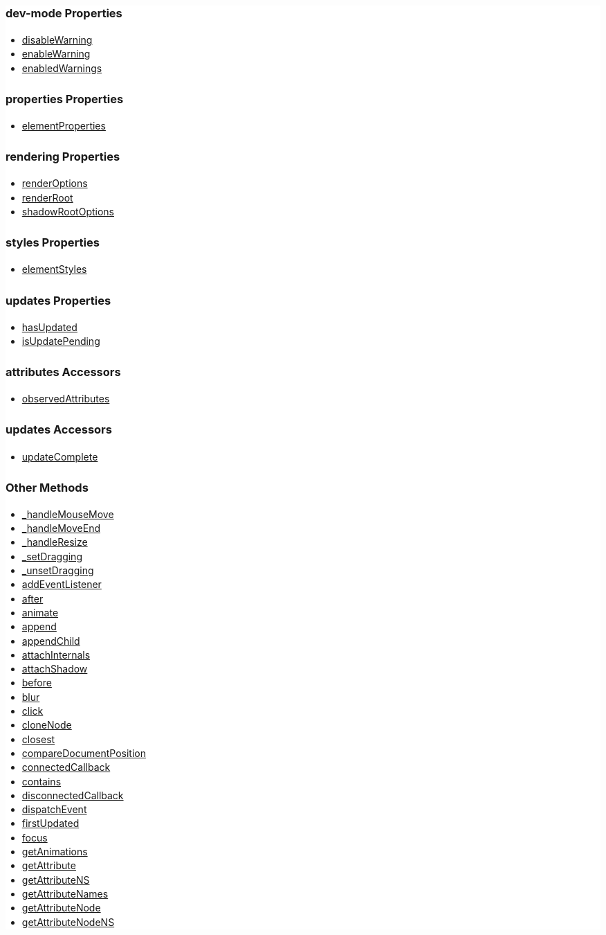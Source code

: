 ### dev-mode Properties

- [disableWarning](DarkForestModal.md#disablewarning)
- [enableWarning](DarkForestModal.md#enablewarning)
- [enabledWarnings](DarkForestModal.md#enabledwarnings)

### properties Properties

- [elementProperties](DarkForestModal.md#elementproperties)

### rendering Properties

- [renderOptions](DarkForestModal.md#renderoptions)
- [renderRoot](DarkForestModal.md#renderroot)
- [shadowRootOptions](DarkForestModal.md#shadowrootoptions)

### styles Properties

- [elementStyles](DarkForestModal.md#elementstyles)

### updates Properties

- [hasUpdated](DarkForestModal.md#hasupdated)
- [isUpdatePending](DarkForestModal.md#isupdatepending)

### attributes Accessors

- [observedAttributes](DarkForestModal.md#observedattributes)

### updates Accessors

- [updateComplete](DarkForestModal.md#updatecomplete)

### Other Methods

- [\_handleMouseMove](DarkForestModal.md#_handlemousemove)
- [\_handleMoveEnd](DarkForestModal.md#_handlemoveend)
- [\_handleResize](DarkForestModal.md#_handleresize)
- [\_setDragging](DarkForestModal.md#_setdragging)
- [\_unsetDragging](DarkForestModal.md#_unsetdragging)
- [addEventListener](DarkForestModal.md#addeventlistener)
- [after](DarkForestModal.md#after)
- [animate](DarkForestModal.md#animate)
- [append](DarkForestModal.md#append)
- [appendChild](DarkForestModal.md#appendchild)
- [attachInternals](DarkForestModal.md#attachinternals)
- [attachShadow](DarkForestModal.md#attachshadow)
- [before](DarkForestModal.md#before)
- [blur](DarkForestModal.md#blur)
- [click](DarkForestModal.md#click)
- [cloneNode](DarkForestModal.md#clonenode)
- [closest](DarkForestModal.md#closest)
- [compareDocumentPosition](DarkForestModal.md#comparedocumentposition)
- [connectedCallback](DarkForestModal.md#connectedcallback)
- [contains](DarkForestModal.md#contains)
- [disconnectedCallback](DarkForestModal.md#disconnectedcallback)
- [dispatchEvent](DarkForestModal.md#dispatchevent)
- [firstUpdated](DarkForestModal.md#firstupdated)
- [focus](DarkForestModal.md#focus)
- [getAnimations](DarkForestModal.md#getanimations)
- [getAttribute](DarkForestModal.md#getattribute)
- [getAttributeNS](DarkForestModal.md#getattributens)
- [getAttributeNames](DarkForestModal.md#getattributenames)
- [getAttributeNode](DarkForestModal.md#getattributenode)
- [getAttributeNodeNS](DarkForestModal.md#getattributenodens)